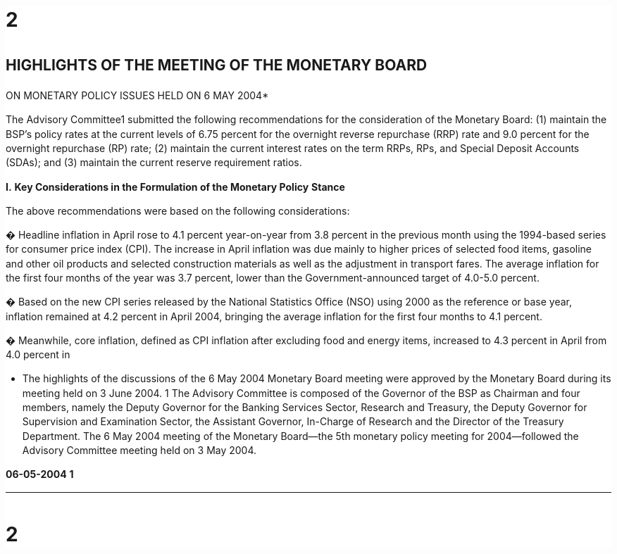 # 2


## HIGHLIGHTS OF THE MEETING OF THE MONETARY BOARD
 ON MONETARY POLICY ISSUES HELD ON 6 MAY 2004*


The Advisory Committee1 submitted the following recommendations
for the consideration of the Monetary Board: (1) maintain the BSP’s policy
rates at the current levels of 6.75 percent for the overnight reverse
repurchase (RRP) rate and 9.0 percent for the overnight repurchase (RP)
rate; (2) maintain the current interest rates on the term RRPs, RPs, and
Special Deposit Accounts (SDAs); and (3) maintain the current reserve
requirement ratios.

**I.** **Key Considerations in the Formulation of the Monetary Policy**
**Stance**

The above recommendations were based on the following
considerations:

� Headline inflation in April rose to 4.1 percent year-on-year from 3.8
percent in the previous month using the 1994-based series for
consumer price index (CPI). The increase in April inflation was due
mainly to higher prices of selected food items, gasoline and other oil
products and selected construction materials as well as the adjustment
in transport fares. The average inflation for the first four months of the
year was 3.7 percent, lower than the Government-announced target of
4.0-5.0 percent.

� Based on the new CPI series released by the National Statistics Office
(NSO) using 2000 as the reference or base year, inflation remained at
4.2 percent in April 2004, bringing the average inflation for the first four
months to 4.1 percent.

� Meanwhile, core inflation, defined as CPI inflation after excluding food
and energy items, increased to 4.3 percent in April from 4.0 percent in

- The highlights of the discussions of the 6 May 2004 Monetary Board meeting were approved by the
Monetary Board during its meeting held on 3 June 2004.
1 The Advisory Committee is composed of the Governor of the BSP as Chairman and four members,
namely the Deputy Governor for the Banking Services Sector, Research and Treasury, the Deputy
Governor for Supervision and Examination Sector, the Assistant Governor, In-Charge of Research and
the Director of the Treasury Department. The 6 May 2004 meeting of the Monetary Board—the 5th
monetary policy meeting for 2004—followed the Advisory Committee meeting held on 3 May 2004.

**06-05-2004** **1**


-----

# 2
